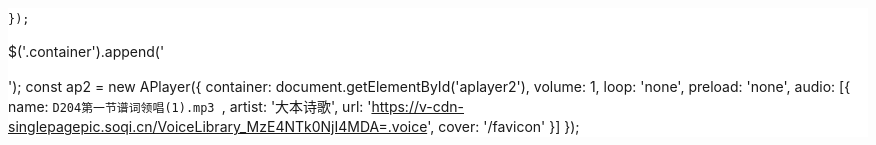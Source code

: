     });
    
$('.container').append('<div id=aplayer2></div>');
    const ap2 = new APlayer({
        container: document.getElementById('aplayer2'),
        volume: 1,
        loop: 'none',
        preload: 'none',
        audio: [{
            name: `D204第一节谱词领唱(1).mp3
`,
            artist: '大本诗歌',
            url: 'https://v-cdn-singlepagepic.soqi.cn/VoiceLibrary_MzE4NTk0NjI4MDA=.voice',
            cover: '/favicon'
        }]
    });
    
</script>
